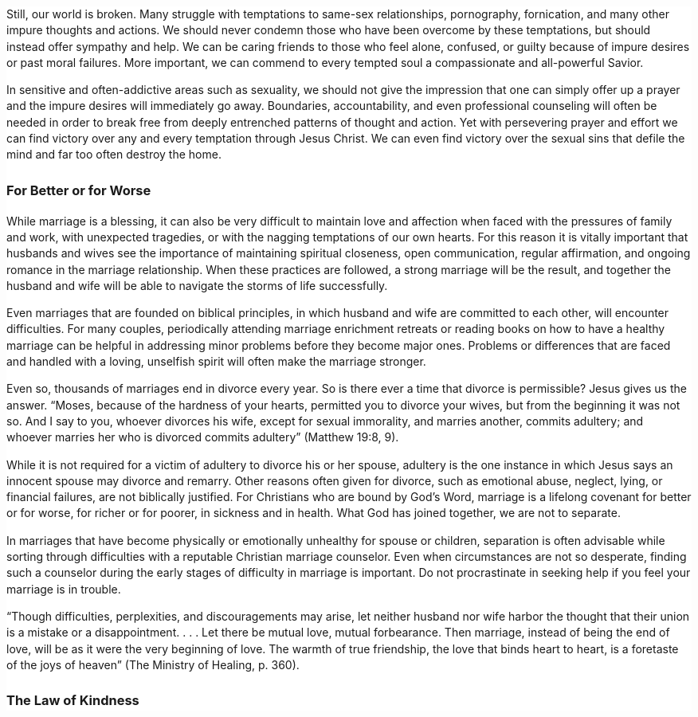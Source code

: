 Still, our world is broken. Many struggle with temptations to same-sex relationships, pornography, fornication, and many other impure thoughts and actions. We should never condemn those who have been overcome by these temptations, but should instead offer sympathy and help. We can be caring friends to those who feel alone, confused, or guilty because of impure desires or past moral failures. More important, we can commend to every tempted soul a compassionate and all-powerful Savior.

In sensitive and often-addictive areas such as sexuality, we should not give the impression that one can simply offer up a prayer and the impure desires will immediately go away. Boundaries, accountability, and even professional counseling will often be needed in order to break free from deeply entrenched patterns of thought and action. Yet with persevering prayer and effort we can find victory over any and every temptation through Jesus Christ. We can even find victory over the sexual sins that defile the mind and far too often destroy the home.

### For Better or for Worse

While marriage is a blessing, it can also be very difficult to maintain love and affection when faced with the pressures of family and work, with unexpected tragedies, or with the nagging temptations of our own hearts. For this reason it is vitally important that husbands and wives see the importance of maintaining spiritual closeness, open communication, regular affirmation, and ongoing romance in the marriage relationship. When these practices are followed, a strong marriage will be the result, and together the husband and wife will be able to navigate the storms of life successfully.

Even marriages that are founded on biblical principles, in which husband and wife are committed to each other, will encounter difficulties. For many couples, periodically attending marriage enrichment retreats or reading books on how to have a healthy marriage can be helpful in addressing minor problems before they become major ones. Problems or differences that are faced and handled with a loving, unselfish spirit will often make the marriage stronger.

Even so, thousands of marriages end in divorce every year. So is there ever a time that divorce is permissible? Jesus gives us the answer. “Moses, because of the hardness of your hearts, permitted you to divorce your wives, but from the beginning it was not so. And I say to you, whoever divorces his wife, except for sexual immorality, and marries another, commits adultery; and whoever marries her who is divorced commits adultery” (Matthew 19:8, 9).

While it is not required for a victim of adultery to divorce his or her spouse, adultery is the one instance in which Jesus says an innocent spouse may divorce and remarry. Other reasons often given for divorce, such as emotional abuse, neglect, lying, or financial failures, are not biblically justified. For Christians who are bound by God’s Word, marriage is a lifelong covenant for better or for worse, for richer or for poorer, in sickness and in health. What God has joined together, we are not to separate.

In marriages that have become physically or emotionally unhealthy for spouse or children, separation is often advisable while sorting through difficulties with a reputable Christian marriage counselor. Even when circumstances are not so desperate, finding such a counselor during the early stages of difficulty in marriage is important. Do not procrastinate in seeking help if you feel your marriage is in trouble.

“Though difficulties, perplexities, and discouragements may arise, let neither husband nor wife harbor the thought that their union is a mistake or a disappointment. . . . Let there be mutual love, mutual forbearance. Then marriage, instead of being the end of love, will be as it were the very beginning of love. The warmth of true friendship, the love that binds heart to heart, is a foretaste of the joys of heaven” (The Ministry of Healing, p. 360).

### The Law of Kindness
